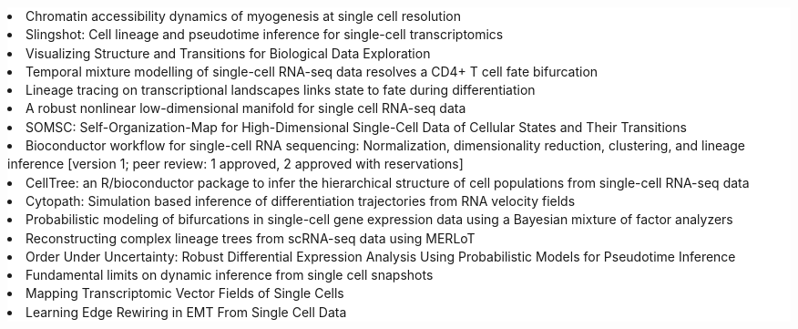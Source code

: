   <li><a target="_blank" href="https://github.com/manjunath5496/Cataloging-Pseudotime-Based-Algorithm-Papers/blob/master/c(30).pdf" style="text-decoration:none;">Chromatin accessibility dynamics of myogenesis at single cell resolution</a></li>
 
   <li><a target="_blank" href="https://github.com/manjunath5496/Cataloging-Pseudotime-Based-Algorithm-Papers/blob/master/c(31).pdf" style="text-decoration:none;">Slingshot: Cell lineage and pseudotime inference for single-cell transcriptomics</a></li> 
    <li><a target="_blank" href="https://github.com/manjunath5496/Cataloging-Pseudotime-Based-Algorithm-Papers/blob/master/c(32).pdf" style="text-decoration:none;">Visualizing Structure and Transitions for Biological Data Exploration</a></li> 

   <li><a target="_blank" href="https://github.com/manjunath5496/Cataloging-Pseudotime-Based-Algorithm-Papers/blob/master/c(33).pdf" style="text-decoration:none;">Temporal mixture modelling of single-cell RNA-seq data resolves a CD4+ T cell fate bifurcation</a></li>                              

  <li><a target="_blank" href="https://github.com/manjunath5496/Cataloging-Pseudotime-Based-Algorithm-Papers/blob/master/c(34).pdf" style="text-decoration:none;">Lineage tracing on transcriptional landscapes links state to fate during differentiation</a></li> 
 
  <li><a target="_blank" href="https://github.com/manjunath5496/Cataloging-Pseudotime-Based-Algorithm-Papers/blob/master/c(35).pdf" style="text-decoration:none;">A robust nonlinear low-dimensional manifold for single cell RNA-seq data</a></li> 

  <li><a target="_blank" href="https://github.com/manjunath5496/Cataloging-Pseudotime-Based-Algorithm-Papers/blob/master/c(36).pdf" style="text-decoration:none;">SOMSC: Self-Organization-Map for High-Dimensional Single-Cell Data of Cellular States and Their Transitions</a></li> 
 
<li><a target="_blank" href="https://github.com/manjunath5496/Cataloging-Pseudotime-Based-Algorithm-Papers/blob/master/c(37).pdf" style="text-decoration:none;">Bioconductor workflow for single-cell RNA sequencing: Normalization, dimensionality reduction, clustering, and lineage inference [version 1; peer review: 1 approved, 2 approved with reservations]</a></li>
 <li><a target="_blank" href="https://github.com/manjunath5496/Cataloging-Pseudotime-Based-Algorithm-Papers/blob/master/c(38).pdf" style="text-decoration:none;">CellTree: an R/bioconductor package to infer the hierarchical structure of cell populations from single-cell RNA-seq data</a></li>
<li><a target="_blank" href="https://github.com/manjunath5496/Cataloging-Pseudotime-Based-Algorithm-Papers/blob/master/c(39).pdf" style="text-decoration:none;">Cytopath: Simulation based inference of differentiation trajectories from RNA velocity fields</a></li>
 <li><a target="_blank" href="https://github.com/manjunath5496/Cataloging-Pseudotime-Based-Algorithm-Papers/blob/master/c(40).pdf" style="text-decoration:none;">Probabilistic modeling of bifurcations in single-cell gene expression data using a Bayesian mixture of factor analyzers</a></li>                              
<li><a target="_blank" href="https://github.com/manjunath5496/Cataloging-Pseudotime-Based-Algorithm-Papers/blob/master/c(41).pdf" style="text-decoration:none;">Reconstructing complex lineage trees from scRNA-seq data using MERLoT</a></li>
<li><a target="_blank" href="https://github.com/manjunath5496/Cataloging-Pseudotime-Based-Algorithm-Papers/blob/master/c(42).pdf" style="text-decoration:none;">Order Under Uncertainty: Robust Differential Expression Analysis Using Probabilistic Models for Pseudotime Inference</a></li>
 
  <li><a target="_blank" href="https://github.com/manjunath5496/Cataloging-Pseudotime-Based-Algorithm-Papers/blob/master/c(43).pdf" style="text-decoration:none;">Fundamental limits on dynamic inference from single cell snapshots</a></li>
 <li><a target="_blank" href="https://github.com/manjunath5496/Cataloging-Pseudotime-Based-Algorithm-Papers/blob/master/c(44).pdf" style="text-decoration:none;">Mapping Transcriptomic Vector Fields of Single Cells</a></li>
   <li><a target="_blank" href="https://github.com/manjunath5496/Cataloging-Pseudotime-Based-Algorithm-Papers/blob/master/c(45).pdf" style="text-decoration:none;">Learning Edge Rewiring in EMT From Single Cell Data</a></li>  
   
